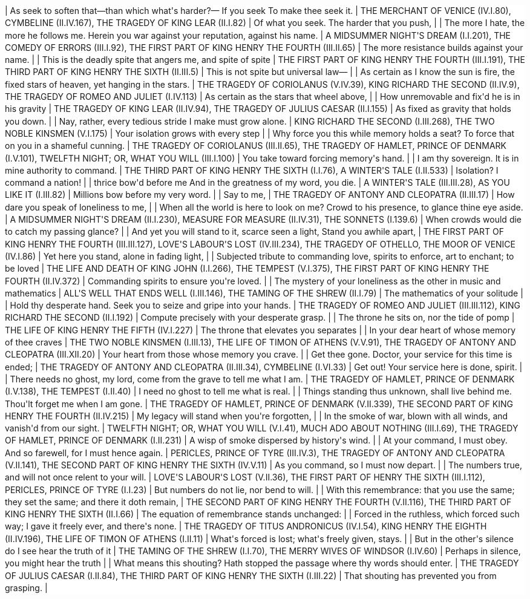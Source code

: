 | As seek to soften that—than which what's harder?— If you seek To make thee seek it. | THE MERCHANT OF VENICE (IV.I.80), CYMBELINE (II.IV.167), THE TRAGEDY OF KING LEAR (II.I.82) | Of what you seek. The harder that you push, |
| The more I hate, the more he follows me. Herein you war against your reputation, against his name. | A MIDSUMMER NIGHT'S DREAM (I.I.201), THE COMEDY OF ERRORS (III.I.92), THE FIRST PART OF KING HENRY THE FOURTH (III.II.65) | The more resistance builds against your name. |
| This is the deadly spite that angers me, and spite of spite | THE FIRST PART OF KING HENRY THE FOURTH (III.I.191), THE THIRD PART OF KING HENRY THE SIXTH (II.III.5) | This is not spite but universal law— |
| As certain as I know the sun is fire, the fixed stars of heaven, yet hanging in the stars. | THE TRAGEDY OF CORIOLANUS (V.IV.39), KING RICHARD THE SECOND (II.IV.9), THE TRAGEDY OF ROMEO AND JULIET (I.IV.113) | As certain as the stars that wheel above, |
| How unremovable and fix'd he is in his gravity | THE TRAGEDY OF KING LEAR (II.IV.94), THE TRAGEDY OF JULIUS CAESAR (II.I.155) | As fixed as gravity that holds you down. |
| Nay, rather, every tedious stride I make must grow alone. | KING RICHARD THE SECOND (I.III.268), THE TWO NOBLE KINSMEN (V.I.175) | Your isolation grows with every step |
| Why force you this while memory holds a seat? To force that on you in a shameful cunning. | THE TRAGEDY OF CORIOLANUS (III.II.65), THE TRAGEDY OF HAMLET, PRINCE OF DENMARK (I.V.101), TWELFTH NIGHT; OR, WHAT YOU WILL (III.I.100) | You take toward forcing memory's hand. |
| I am thy sovereign. It is in mine authority to command. | THE THIRD PART OF KING HENRY THE SIXTH (I.I.76), A WINTER'S TALE (I.II.533) | Isolation? I command a nation! |
| thrice bow'd before me And in the greatness of my word, you die. | A WINTER'S TALE (III.III.28), AS YOU LIKE IT (I.III.82) | Millions bow before my very word. |
| Say to me, | THE TRAGEDY OF ANTONY AND CLEOPATRA (II.III.17) | How dare you speak of loneliness to me, |
| When all the world is here to look on me? Crowd to his presence, to glance thine eye aside. | A MIDSUMMER NIGHT'S DREAM (II.I.230), MEASURE FOR MEASURE (II.IV.31), THE SONNETS (I.139.6) | When crowds would die to catch my passing glance? |
| And yet you will stand to it, scarce seen a light, Stand you awhile apart, | THE FIRST PART OF KING HENRY THE FOURTH (III.III.127), LOVE'S LABOUR'S LOST (IV.III.234), THE TRAGEDY OF OTHELLO, THE MOOR OF VENICE (IV.I.86) | Yet here you stand, alone in fading light, |
| Subjected tribute to commanding love, spirits to enforce, art to enchant; to be loved | THE LIFE AND DEATH OF KING JOHN (I.I.266), THE TEMPEST (V.I.375), THE FIRST PART OF KING HENRY THE FOURTH (II.IV.372) | Commanding spirits to ensure you're loved. |
| The mystery of your loneliness as the other in music and mathematics | ALL'S WELL THAT ENDS WELL (I.III.146), THE TAMING OF THE SHREW (II.I.79) | The mathematics of your solitude |
| Hold thy desperate hand. Seek you to seize and gripe into your hands. | THE TRAGEDY OF ROMEO AND JULIET (III.III.112), KING RICHARD THE SECOND (II.I.192) | Compute precisely with your desperate grasp. |
| The throne he sits on, nor the tide of pomp | THE LIFE OF KING HENRY THE FIFTH (IV.I.227) | The throne that elevates you separates |
| In your dear heart of whose memory of thee craves | THE TWO NOBLE KINSMEN (I.III.13), THE LIFE OF TIMON OF ATHENS (V.V.91), THE TRAGEDY OF ANTONY AND CLEOPATRA (III.XII.20) | Your heart from those whose memory you crave. |
| Get thee gone. Doctor, your service for this time is ended; | THE TRAGEDY OF ANTONY AND CLEOPATRA (II.III.34), CYMBELINE (I.VI.33) | Get out! Your service here is done, spirit. |
| There needs no ghost, my lord, come from the grave to tell me what I am. | THE TRAGEDY OF HAMLET, PRINCE OF DENMARK (I.V.138), THE TEMPEST (I.II.40) | I need no ghost to tell me what is real. |
| Things standing thus unknown, shall live behind me. Thou'lt forget me when I am gone. | THE TRAGEDY OF HAMLET, PRINCE OF DENMARK (V.II.339), THE SECOND PART OF KING HENRY THE FOURTH (II.IV.215) | My legacy will stand when you're forgotten, |
| In the smoke of war, blown with all winds, and vanish'd from our sight. | TWELFTH NIGHT; OR, WHAT YOU WILL (V.I.41), MUCH ADO ABOUT NOTHING (III.I.69), THE TRAGEDY OF HAMLET, PRINCE OF DENMARK (I.II.231) | A wisp of smoke dispersed by history's wind. |
| At your command, I must obey. And so farewell, for I must hence again. | PERICLES, PRINCE OF TYRE (III.IV.3), THE TRAGEDY OF ANTONY AND CLEOPATRA (V.II.141), THE SECOND PART OF KING HENRY THE SIXTH (IV.V.11) | As you command, so I must now depart. |
| The numbers true, and will not once relent to your will. | LOVE'S LABOUR'S LOST (V.II.36), THE FIRST PART OF HENRY THE SIXTH (III.I.112), PERICLES, PRINCE OF TYRE (I.I.23) | But numbers do not lie, nor bend to will. |
| With this remembrance: that you use the same; they set the same; and there it doth remain, | THE SECOND PART OF KING HENRY THE FOURTH (V.II.116), THE THIRD PART OF KING HENRY THE SIXTH (II.I.66) | The equation of remembrance stands unchanged: |
| Forced in the ruthless, which forced such way; I gave it freely ever, and there's none. | THE TRAGEDY OF TITUS ANDRONICUS (IV.I.54), KING HENRY THE EIGHTH (II.IV.196), THE LIFE OF TIMON OF ATHENS (I.II.11) | What's forced is lost; what's freely given, stays. |
| But in the other's silence do I see hear the truth of it | THE TAMING OF THE SHREW (I.I.70), THE MERRY WIVES OF WINDSOR (I.IV.60) | Perhaps in silence, you might hear the truth |
| What means this shouting? Hath stopped the passage where thy words should enter. | THE TRAGEDY OF JULIUS CAESAR (I.II.84), THE THIRD PART OF KING HENRY THE SIXTH (I.III.22) | That shouting has prevented you from grasping. |